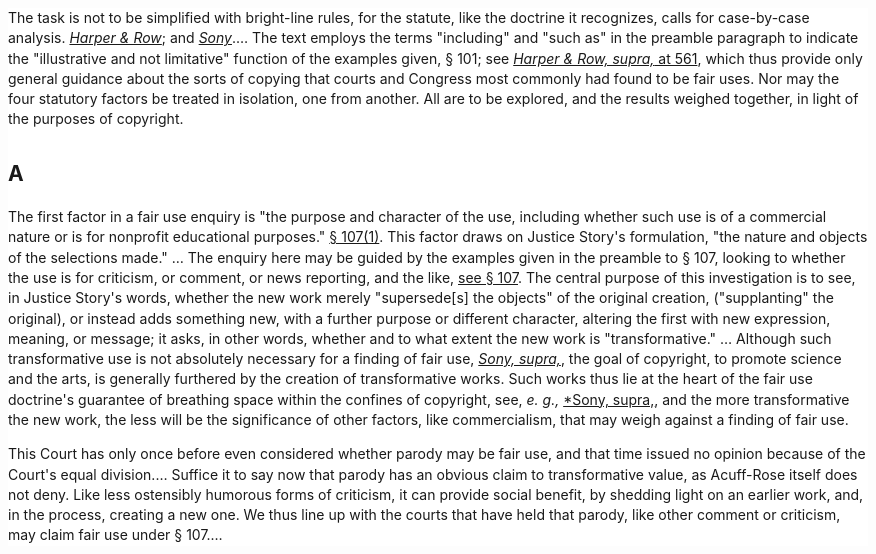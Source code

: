 The task is not to be simplified with bright-line rules, 
for the statute, like the doctrine it recognizes, 
calls for case-by-case analysis. 
[*Harper & Row*](http://scholar.google.com/scholar_case?case=12801604581154452950); and [*Sony*](http://scholar.google.com/scholar_case?case=5876335373788447272).&hellip; 
The text employs the terms "including" and "such as" 
in the preamble paragraph 
to indicate the "illustrative and not limitative" 
function of the examples given, § 101; see [*Harper & Row, supra,* at 561](http://scholar.google.com/scholar_case?case=12801604581154452950),
which thus provide only general guidance 
about the sorts of copying that
courts and Congress most commonly had found to be fair uses. 
Nor may the four statutory factors be treated in isolation, 
one from another. 
All are to be explored, 
and the results weighed together, 
in light of the purposes of copyright. 

## A

The first factor in a fair use enquiry is "the purpose and character of
the use, including whether such use is of a commercial nature or is for
nonprofit educational purposes." [§ 107(1)][107]. This factor draws on Justice
Story's formulation, "the nature and objects of the selections made." &hellip; The enquiry here may be guided by the examples given in the preamble to
§ 107, looking to whether the use is for criticism, or comment, or news
reporting, and the like, [see § 107][107]. The central purpose of this
investigation is to see, in Justice Story's words, whether the new work
merely "supersede[s] the objects" of the original creation, ("supplanting" the original), or instead adds something new, with a
further purpose or different character, altering the first with new
expression, meaning, or message; it asks, in other words, whether and to
what extent the new work is "transformative." &hellip; Although such
transformative use is not absolutely necessary for a finding of fair
use, [*Sony, supra,*](http://scholar.google.com/scholar_case?case=5876335373788447272), the goal of copyright, to promote science and the arts, is generally
furthered by the creation of transformative works. Such works thus lie
at the heart of the fair use doctrine's guarantee of breathing space
within the confines of copyright, see, *e. g.,* [*Sony, supra,](http://scholar.google.com/scholar_case?case=5876335373788447272), and the more transformative the new work,
the less will be the significance of other factors, like commercialism,
that may weigh against a finding of fair use.

This Court has only once before even considered whether parody may be
fair use, and that time issued no opinion because of the Court's equal
division.&hellip; 
Suffice it to say now that parody has an obvious claim to transformative
value, as Acuff-Rose itself does not deny. Like less ostensibly humorous
forms of criticism, it can provide social benefit, by shedding light on
an earlier work, and, in the process, creating a new one. We thus line
up with the courts that have held that parody, like other comment or
criticism, may claim fair use under § 107.&hellip;  


[aba-copyright]: http://www.americanbar.org/groups/young_lawyers/publications/the_101_201_practice_series/elements_of_a_copyright.html "Elements of Copyright Claim"
[harper]: http://lawschool.westlaw.com/shared/westlawRedirect.aspx?task=find&cite=105+S.Ct.+2218&appflag=67.12 "Harper & Row v. Nation Enterprises"
[beastie]: http://artsbeat.blogs.nytimes.com/2013/11/25/the-beastie-boys-fight-online-video-parody-of-girls/?_r=0 "Beastie Boys Mad About 'Girls' Parody"
[107]: http://www.copyright.gov/title17/92chap1.html#107 "Section 107: Fair Use"
[106]: http://www.copyright.gov/title17/92chap1.html#106 "Section 106: Rights"
[selle]: http://lawschool.westlaw.com/shared/westlawRedirect.aspx?task=find&cite=420fsupp177&appflag=67.12 "Selle v. Gibb"
[sony]: http://scholar.google.com/scholar_case?case=5876335373788447272 "Sony v. Universal (Sct. 1984)"
